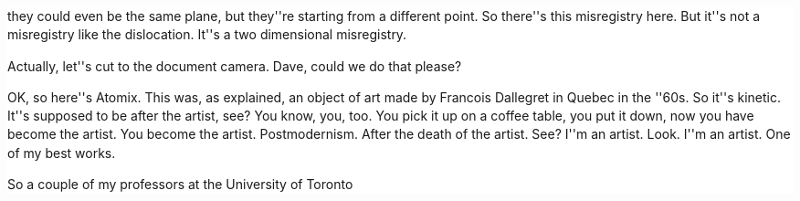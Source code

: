   <span m="931570">they</span> <span m="931680">could</span> <span m="931900">even</span>
  <span m="931980">be</span> <span m="932060">the</span> <span m="932170">same</span>
  <span m="932480">plane,</span> <span m="932760">but</span> <span m="932870">they''re</span>
  <span m="932990">starting</span> <span m="933850">from</span> <span m="934050">a</span>
  <span m="934100">different</span> <span m="934500">point.</span> <span m="935810">So</span>
  <span m="935950">there''s</span> <span m="936200">this</span> <span m="936360">misregistry</span>
  <span m="937240">here.</span> <span m="938240">But</span> <span m="938400">it''s</span>
  <span m="938520">not</span> <span m="938625">a</span> <span m="938830">misregistry</span>
  <span m="939480">like</span> <span m="939680">the</span> <span m="939825">dislocation.</span>
  <span m="940490">It''s</span> <span m="940610">a</span> <span m="940700">two</span>
  <span m="940920">dimensional</span> <span m="941390">misregistry.</span></p><p><span
  m="942460">Actually,</span> <span m="942760">let''s</span> <span m="942960">cut</span>
  <span m="943190">to</span> <span m="943820">the</span> <span m="943930">document</span>
  <span m="944440">camera.</span> <span m="944810">Dave,</span> <span m="945050">could</span>
  <span m="945190">we</span> <span m="945280">do</span> <span m="945410">that</span>
  <span m="945600">please?</span></p><p><span m="948500">OK,</span> <span m="948790">so</span>
  <span m="948920">here''s</span> <span m="949180">Atomix.</span> <span m="950020">This</span>
  <span m="950240">was,</span> <span m="950510">as</span> <span m="950700">explained,</span>
  <span m="951590">an</span> <span m="951720">object</span> <span m="952060">of</span>
  <span m="952140">art</span> <span m="952530">made</span> <span m="952740">by</span>
  <span m="955200">Francois</span> <span m="955820">Dallegret</span> <span m="956810">in</span>
  <span m="957130">Quebec</span> <span m="958480">in</span> <span m="958650">the</span>
  <span m="958730">''60s.</span> <span m="959330">So</span> <span m="959470">it''s</span>
  <span m="959630">kinetic.</span> <span m="960270">It''s</span> <span m="960440">supposed</span>
  <span m="960800">to</span> <span m="960880">be</span> <span m="961010">after</span>
  <span m="961390">the</span> <span m="961530">artist,</span> <span m="961980">see?</span>
  <span m="963390">You</span> <span m="963510">know,</span> <span m="963630">you,</span>
  <span m="963860">too.</span> <span m="964040">You</span> <span m="964150">pick</span>
  <span m="964310">it</span> <span m="964400">up</span> <span m="964500">on</span>
  <span m="964570">a</span> <span m="964640">coffee</span> <span m="965000">table,</span>
  <span m="965250">you</span> <span m="965350">put</span> <span m="965550">it</span>
  <span m="965630">down,</span> <span m="965870">now</span> <span m="965940">you</span>
  <span m="966390">have</span> <span m="966580">become</span> <span m="966940">the</span>
  <span m="967030">artist.</span> <span m="967900">You</span> <span m="968380">become</span>
  <span m="968740">the</span> <span m="968830">artist.</span> <span m="969930">Postmodernism.</span>
  <span m="971330">After</span> <span m="971670">the</span> <span m="971780">death</span>
  <span m="972030">of</span> <span m="972120">the</span> <span m="972210">artist.</span>
  <span m="972650">See?</span> <span m="972890">I''m</span> <span m="973190">an</span>
  <span m="973270">artist.</span> <span m="973670">Look.</span> <span m="973950">I''m</span>
  <span m="974030">an</span> <span m="974360">artist.</span> <span m="975250">One</span>
  <span m="975390">of</span> <span m="975450">my</span> <span m="975520">best</span>
  <span m="975810">works.</span></p><p><span m="977720">So</span> <span m="978920">a</span>
  <span m="979040">couple</span> <span m="979270">of</span> <span m="979340">my</span>
  <span m="979490">professors</span> <span m="980120">at</span> <span m="980200">the</span>
  <span m="980260">University</span> <span m="980700">of</span> <span m="980830">Toronto</span>
